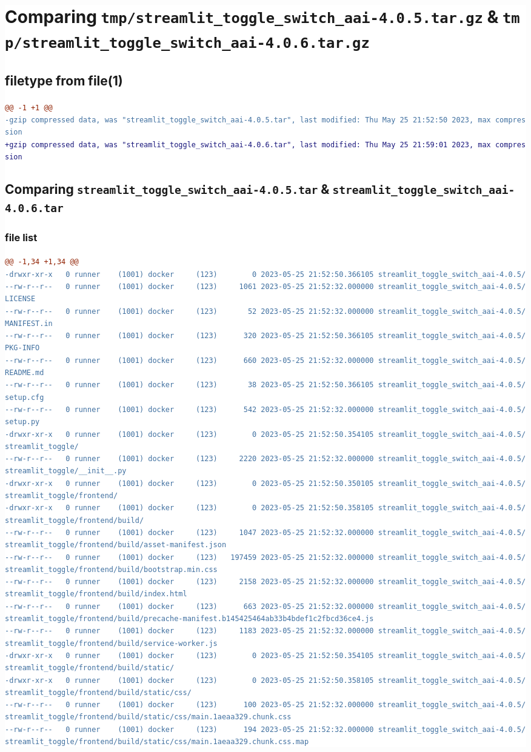 # Comparing `tmp/streamlit_toggle_switch_aai-4.0.5.tar.gz` & `tmp/streamlit_toggle_switch_aai-4.0.6.tar.gz`

## filetype from file(1)

```diff
@@ -1 +1 @@
-gzip compressed data, was "streamlit_toggle_switch_aai-4.0.5.tar", last modified: Thu May 25 21:52:50 2023, max compression
+gzip compressed data, was "streamlit_toggle_switch_aai-4.0.6.tar", last modified: Thu May 25 21:59:01 2023, max compression
```

## Comparing `streamlit_toggle_switch_aai-4.0.5.tar` & `streamlit_toggle_switch_aai-4.0.6.tar`

### file list

```diff
@@ -1,34 +1,34 @@
-drwxr-xr-x   0 runner    (1001) docker     (123)        0 2023-05-25 21:52:50.366105 streamlit_toggle_switch_aai-4.0.5/
--rw-r--r--   0 runner    (1001) docker     (123)     1061 2023-05-25 21:52:32.000000 streamlit_toggle_switch_aai-4.0.5/LICENSE
--rw-r--r--   0 runner    (1001) docker     (123)       52 2023-05-25 21:52:32.000000 streamlit_toggle_switch_aai-4.0.5/MANIFEST.in
--rw-r--r--   0 runner    (1001) docker     (123)      320 2023-05-25 21:52:50.366105 streamlit_toggle_switch_aai-4.0.5/PKG-INFO
--rw-r--r--   0 runner    (1001) docker     (123)      660 2023-05-25 21:52:32.000000 streamlit_toggle_switch_aai-4.0.5/README.md
--rw-r--r--   0 runner    (1001) docker     (123)       38 2023-05-25 21:52:50.366105 streamlit_toggle_switch_aai-4.0.5/setup.cfg
--rw-r--r--   0 runner    (1001) docker     (123)      542 2023-05-25 21:52:32.000000 streamlit_toggle_switch_aai-4.0.5/setup.py
-drwxr-xr-x   0 runner    (1001) docker     (123)        0 2023-05-25 21:52:50.354105 streamlit_toggle_switch_aai-4.0.5/streamlit_toggle/
--rw-r--r--   0 runner    (1001) docker     (123)     2220 2023-05-25 21:52:32.000000 streamlit_toggle_switch_aai-4.0.5/streamlit_toggle/__init__.py
-drwxr-xr-x   0 runner    (1001) docker     (123)        0 2023-05-25 21:52:50.350105 streamlit_toggle_switch_aai-4.0.5/streamlit_toggle/frontend/
-drwxr-xr-x   0 runner    (1001) docker     (123)        0 2023-05-25 21:52:50.358105 streamlit_toggle_switch_aai-4.0.5/streamlit_toggle/frontend/build/
--rw-r--r--   0 runner    (1001) docker     (123)     1047 2023-05-25 21:52:32.000000 streamlit_toggle_switch_aai-4.0.5/streamlit_toggle/frontend/build/asset-manifest.json
--rw-r--r--   0 runner    (1001) docker     (123)   197459 2023-05-25 21:52:32.000000 streamlit_toggle_switch_aai-4.0.5/streamlit_toggle/frontend/build/bootstrap.min.css
--rw-r--r--   0 runner    (1001) docker     (123)     2158 2023-05-25 21:52:32.000000 streamlit_toggle_switch_aai-4.0.5/streamlit_toggle/frontend/build/index.html
--rw-r--r--   0 runner    (1001) docker     (123)      663 2023-05-25 21:52:32.000000 streamlit_toggle_switch_aai-4.0.5/streamlit_toggle/frontend/build/precache-manifest.b145425464ab33b4bdef1c2fbcd36ce4.js
--rw-r--r--   0 runner    (1001) docker     (123)     1183 2023-05-25 21:52:32.000000 streamlit_toggle_switch_aai-4.0.5/streamlit_toggle/frontend/build/service-worker.js
-drwxr-xr-x   0 runner    (1001) docker     (123)        0 2023-05-25 21:52:50.354105 streamlit_toggle_switch_aai-4.0.5/streamlit_toggle/frontend/build/static/
-drwxr-xr-x   0 runner    (1001) docker     (123)        0 2023-05-25 21:52:50.358105 streamlit_toggle_switch_aai-4.0.5/streamlit_toggle/frontend/build/static/css/
--rw-r--r--   0 runner    (1001) docker     (123)      100 2023-05-25 21:52:32.000000 streamlit_toggle_switch_aai-4.0.5/streamlit_toggle/frontend/build/static/css/main.1aeaa329.chunk.css
--rw-r--r--   0 runner    (1001) docker     (123)      194 2023-05-25 21:52:32.000000 streamlit_toggle_switch_aai-4.0.5/streamlit_toggle/frontend/build/static/css/main.1aeaa329.chunk.css.map
```